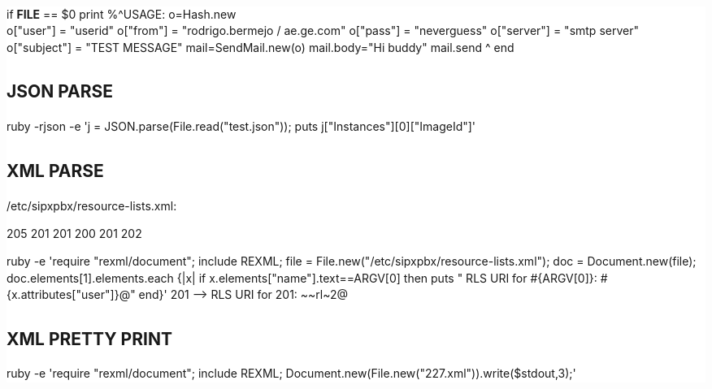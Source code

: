 if __FILE__ == $0
    print  %^USAGE:
    o=Hash.new    
    o["user"]    = "userid"
    o["from"]    = "rodrigo.bermejo / ae.ge.com"
    o["pass"]    = "neverguess"
    o["server"]  = "smtp server"
    o["subject"] = "TEST MESSAGE"
    mail=SendMail.new(o)
    mail.body="Hi buddy"
    mail.send
    ^
end

JSON PARSE
----------
ruby -rjson -e 'j = JSON.parse(File.read("test.json")); puts j["Instances"][0]["ImageId"]'


XML PARSE
---------
/etc/sipxpbx/resource-lists.xml:
 <?xml version="1.0" encoding="UTF-8"?>
 <lists xmlns="http://www.sipfoundry.org/sipX/schema/xml/resource-lists-00-00">
   <list user="~~rl~6">
     <name>205</name>
     <resource uri="sip:201@example.com">
       <name>201</name>
     </resource>
   </list>
   <list user="~~rl~2">
     <name>201</name>
     <resource uri="sip:200@example.com">
       <name>200</name>
     </resource>
     <resource uri="sip:201@example.com">
       <name>201</name>
     </resource>
     <resource uri="sip:202@example.com">
       <name>202</name>
     </resource>
   </list>
 </lists>

ruby -e 'require "rexml/document"; include REXML; file = File.new("/etc/sipxpbx/resource-lists.xml"); doc = Document.new(file); doc.elements[1].elements.each {|x| if x.elements["name"].text==ARGV[0] then puts "   RLS URI for #{ARGV[0]}: #{x.attributes["user"]}@<SIP Domain>" end}' 201
 \-->    RLS URI for 201: ~~rl~2@<SIP Domain>


XML PRETTY PRINT
----------------
ruby -e 'require "rexml/document"; include REXML; Document.new(File.new("227.xml")).write($stdout,3);'
